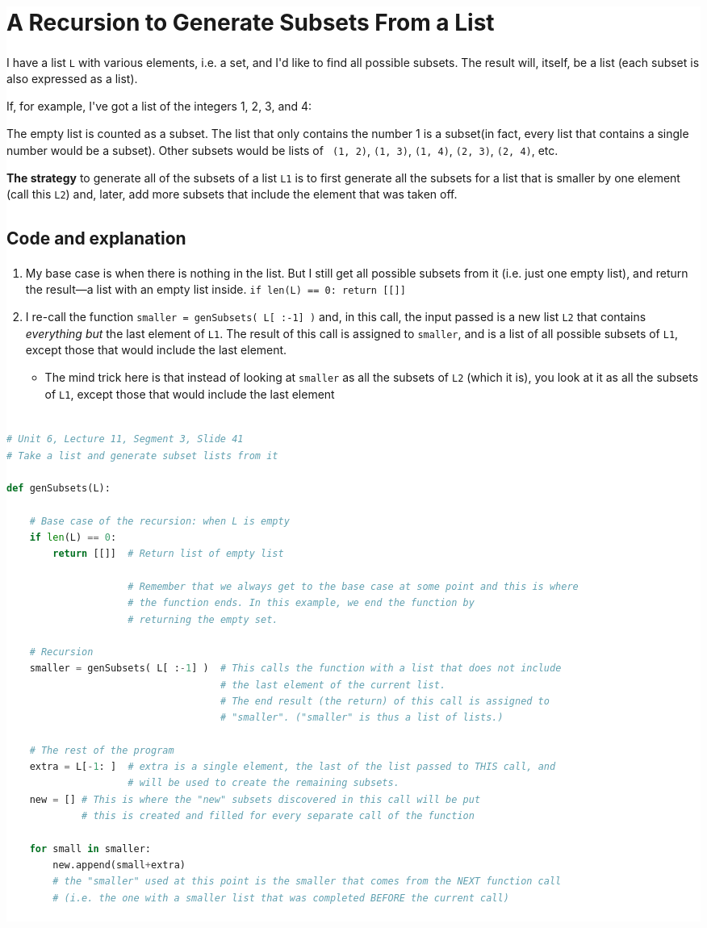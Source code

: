 # A Recursion to Generate Subsets From a List

I have a list `L` with various elements, i.e. a set, and I'd like to find all possible subsets. The
result will, itself, be a list (each subset is also expressed as a list). 

If, for example, I've got a list of the integers 1, 2, 3, and 4: 

The empty list is counted as a subset. The list that only contains the number 1 is a subset(in fact,
every list that contains a single number would be a subset). Other subsets would be lists of 
` (1, 2)`, `(1, 3)`, `(1, 4)`, `(2, 3)`, `(2, 4)`, etc.

**The strategy** to generate all of the subsets of a list `L1` is to first generate all the subsets
for a list that is smaller by one element (call this `L2`) and, later, add more subsets that include
the element that was taken off. 

## Code and explanation

1. My base case is when there is nothing in the list. But I still get all possible subsets from it
(i.e. just one empty list), and return the result—a list with an empty list inside. 
`if len(L) == 0: return [[]]`

2. I re-call the function `smaller = genSubsets( L[ :-1] )` and, in this call, the input passed is a
new list `L2` that contains *everything but* the last element of `L1`. The result of this call is
assigned to `smaller`, and is a list of all possible subsets of `L1`, except those that would
include the last element. 

    - The mind trick here is that instead of looking at `smaller` as all the subsets of `L2`
      (which it is), you look at it as all the subsets of `L1`, except those that would include the
      last element

```Python

# Unit 6, Lecture 11, Segment 3, Slide 41
# Take a list and generate subset lists from it

def genSubsets(L):
        
    # Base case of the recursion: when L is empty
    if len(L) == 0:
        return [[]]  # Return list of empty list

                     # Remember that we always get to the base case at some point and this is where
                     # the function ends. In this example, we end the function by 
                     # returning the empty set.

    # Recursion
    smaller = genSubsets( L[ :-1] )  # This calls the function with a list that does not include 
                                     # the last element of the current list. 
                                     # The end result (the return) of this call is assigned to 
                                     # "smaller". ("smaller" is thus a list of lists.)

    # The rest of the program
    extra = L[-1: ]  # extra is a single element, the last of the list passed to THIS call, and
                     # will be used to create the remaining subsets.
    new = [] # This is where the "new" subsets discovered in this call will be put
             # this is created and filled for every separate call of the function
    
    for small in smaller:
        new.append(small+extra)
        # the "smaller" used at this point is the smaller that comes from the NEXT function call
        # (i.e. the one with a smaller list that was completed BEFORE the current call)
        
```

[^note_1]: Code with debug statements in a separate file if you want to run it; but it's not